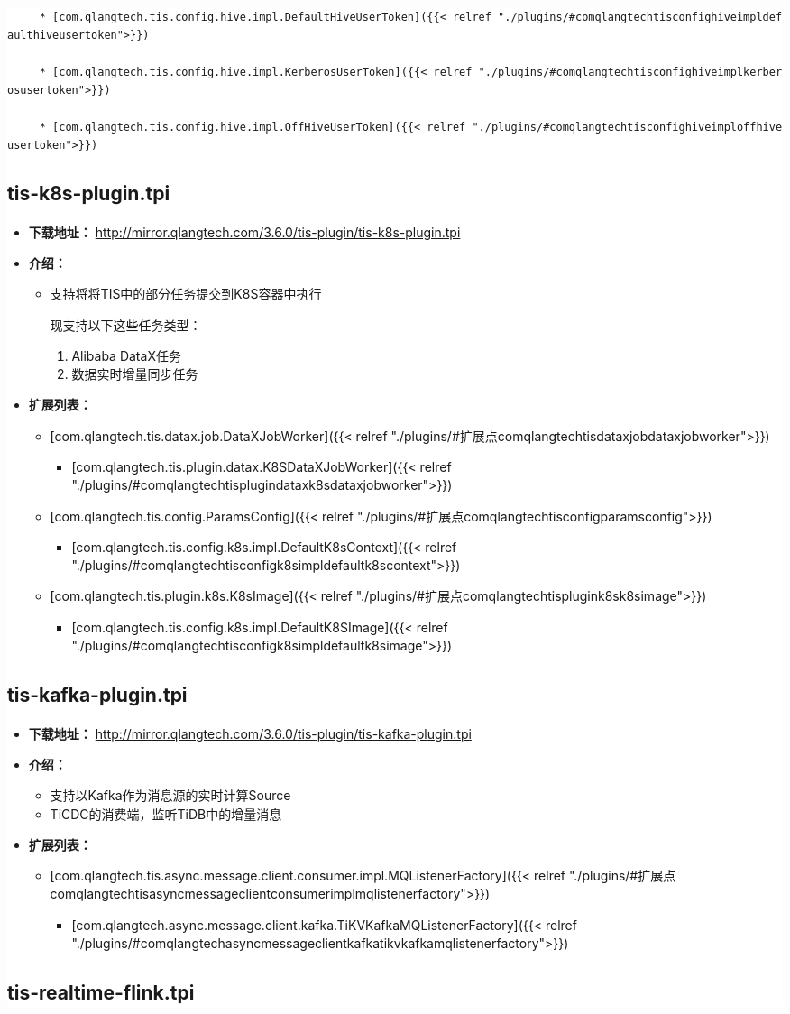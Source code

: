 		 * [com.qlangtech.tis.config.hive.impl.DefaultHiveUserToken]({{< relref "./plugins/#comqlangtechtisconfighiveimpldefaulthiveusertoken">}})

		 * [com.qlangtech.tis.config.hive.impl.KerberosUserToken]({{< relref "./plugins/#comqlangtechtisconfighiveimplkerberosusertoken">}})

		 * [com.qlangtech.tis.config.hive.impl.OffHiveUserToken]({{< relref "./plugins/#comqlangtechtisconfighiveimploffhiveusertoken">}})

## tis-k8s-plugin.tpi

* **下载地址：** http://mirror.qlangtech.com/3.6.0/tis-plugin/tis-k8s-plugin.tpi

* **介绍：** 

	* 支持将将TIS中的部分任务提交到K8S容器中执行
	
	  现支持以下这些任务类型：
	  
	  1. Alibaba DataX任务
	  2. 数据实时增量同步任务
* **扩展列表：** 

	* [com.qlangtech.tis.datax.job.DataXJobWorker]({{< relref "./plugins/#扩展点comqlangtechtisdataxjobdataxjobworker">}})

		 * [com.qlangtech.tis.plugin.datax.K8SDataXJobWorker]({{< relref "./plugins/#comqlangtechtisplugindataxk8sdataxjobworker">}})

	* [com.qlangtech.tis.config.ParamsConfig]({{< relref "./plugins/#扩展点comqlangtechtisconfigparamsconfig">}})

		 * [com.qlangtech.tis.config.k8s.impl.DefaultK8sContext]({{< relref "./plugins/#comqlangtechtisconfigk8simpldefaultk8scontext">}})

	* [com.qlangtech.tis.plugin.k8s.K8sImage]({{< relref "./plugins/#扩展点comqlangtechtisplugink8sk8simage">}})

		 * [com.qlangtech.tis.config.k8s.impl.DefaultK8SImage]({{< relref "./plugins/#comqlangtechtisconfigk8simpldefaultk8simage">}})

## tis-kafka-plugin.tpi

* **下载地址：** http://mirror.qlangtech.com/3.6.0/tis-plugin/tis-kafka-plugin.tpi

* **介绍：** 

	* 支持以Kafka作为消息源的实时计算Source
	* TiCDC的消费端，监听TiDB中的增量消息
* **扩展列表：** 

	* [com.qlangtech.tis.async.message.client.consumer.impl.MQListenerFactory]({{< relref "./plugins/#扩展点comqlangtechtisasyncmessageclientconsumerimplmqlistenerfactory">}})

		 * [com.qlangtech.async.message.client.kafka.TiKVKafkaMQListenerFactory]({{< relref "./plugins/#comqlangtechasyncmessageclientkafkatikvkafkamqlistenerfactory">}})

## tis-realtime-flink.tpi
